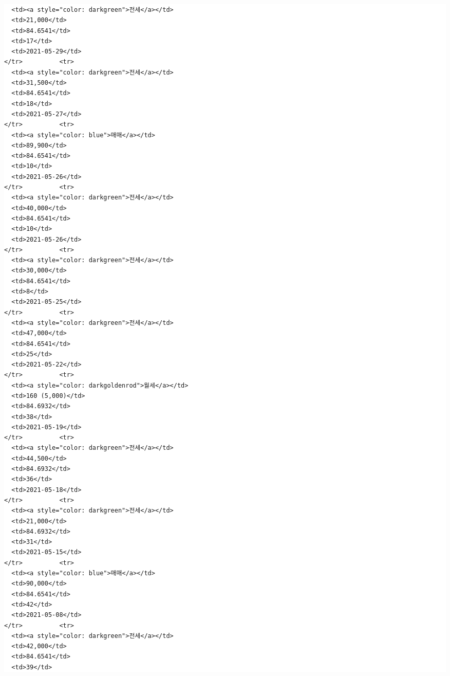       <td><a style="color: darkgreen">전세</a></td>
      <td>21,000</td>
      <td>84.6541</td>
      <td>17</td>
      <td>2021-05-29</td>
    </tr>          <tr>
      <td><a style="color: darkgreen">전세</a></td>
      <td>31,500</td>
      <td>84.6541</td>
      <td>18</td>
      <td>2021-05-27</td>
    </tr>          <tr>
      <td><a style="color: blue">매매</a></td>
      <td>89,900</td>
      <td>84.6541</td>
      <td>10</td>
      <td>2021-05-26</td>
    </tr>          <tr>
      <td><a style="color: darkgreen">전세</a></td>
      <td>40,000</td>
      <td>84.6541</td>
      <td>10</td>
      <td>2021-05-26</td>
    </tr>          <tr>
      <td><a style="color: darkgreen">전세</a></td>
      <td>30,000</td>
      <td>84.6541</td>
      <td>8</td>
      <td>2021-05-25</td>
    </tr>          <tr>
      <td><a style="color: darkgreen">전세</a></td>
      <td>47,000</td>
      <td>84.6541</td>
      <td>25</td>
      <td>2021-05-22</td>
    </tr>          <tr>
      <td><a style="color: darkgoldenrod">월세</a></td>
      <td>160 (5,000)</td>
      <td>84.6932</td>
      <td>38</td>
      <td>2021-05-19</td>
    </tr>          <tr>
      <td><a style="color: darkgreen">전세</a></td>
      <td>44,500</td>
      <td>84.6932</td>
      <td>36</td>
      <td>2021-05-18</td>
    </tr>          <tr>
      <td><a style="color: darkgreen">전세</a></td>
      <td>21,000</td>
      <td>84.6932</td>
      <td>31</td>
      <td>2021-05-15</td>
    </tr>          <tr>
      <td><a style="color: blue">매매</a></td>
      <td>90,000</td>
      <td>84.6541</td>
      <td>42</td>
      <td>2021-05-08</td>
    </tr>          <tr>
      <td><a style="color: darkgreen">전세</a></td>
      <td>42,000</td>
      <td>84.6541</td>
      <td>39</td>